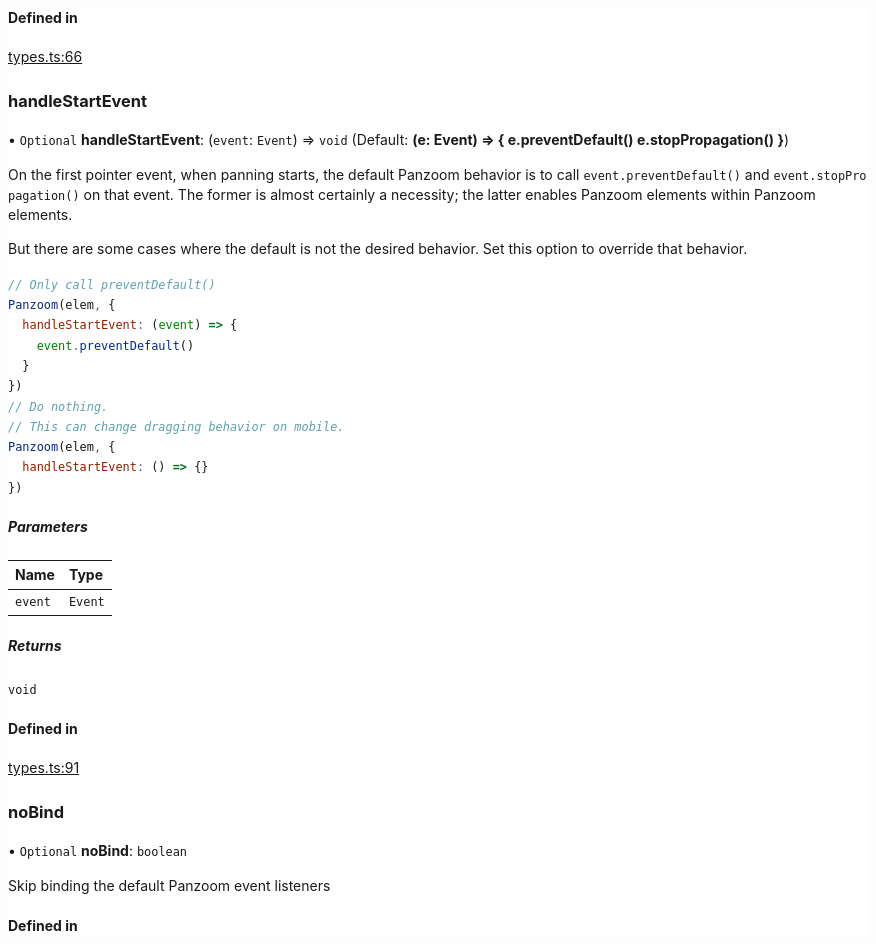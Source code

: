 #### Defined in

[types.ts:66](https://github.com/timmywil/panzoom/blob/8205b07/src/types.ts#L66)

### handleStartEvent

• `Optional` **handleStartEvent**: (`event`: `Event`) => `void` (Default: **(e: Event) => {
e.preventDefault()
e.stopPropagation()
}**)

On the first pointer event, when panning starts,
the default Panzoom behavior is to call
`event.preventDefault()` and `event.stopPropagation()`
on that event. The former is almost certainly a necessity;
the latter enables Panzoom elements within Panzoom elements.

But there are some cases where the default is
not the desired behavior. Set this option to override that behavior.

```js
// Only call preventDefault()
Panzoom(elem, {
  handleStartEvent: (event) => {
    event.preventDefault()
  }
})
// Do nothing.
// This can change dragging behavior on mobile.
Panzoom(elem, {
  handleStartEvent: () => {}
})
```

##### Parameters

| Name    | Type    |
| :------ | :------ |
| `event` | `Event` |

##### Returns

`void`

#### Defined in

[types.ts:91](https://github.com/timmywil/panzoom/blob/8205b07/src/types.ts#L91)

### noBind

• `Optional` **noBind**: `boolean`

Skip binding the default Panzoom event listeners

#### Defined in
